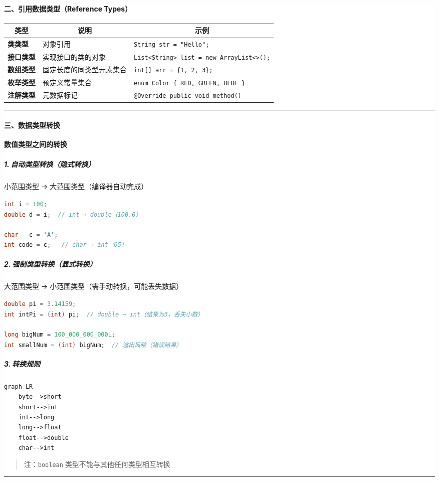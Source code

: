 #### 二、引用数据类型（Reference Types）

| 类型         | 说明                     | 示例                                     |
| ------------ | ------------------------ | ---------------------------------------- |
| **类类型**   | 对象引用                 | `String str = "Hello";`                  |
| **接口类型** | 实现接口的类的对象       | `List<String> list = new ArrayList<>();` |
| **数组类型** | 固定长度的同类型元素集合 | `int[] arr = {1, 2, 3};`                 |
| **枚举类型** | 预定义常量集合           | `enum Color { RED, GREEN, BLUE }`        |
| **注解类型** | 元数据标记               | `@Override public void method()`         |

---

#### 三、数据类型转换

**数值类型之间的转换**

##### 1. 自动类型转换（隐式转换）
小范围类型 → 大范围类型（编译器自动完成）
```java
int i = 100;
double d = i;  // int → double（100.0）

char   c = 'A';
int code = c;   // char → int（65）
```

##### 2. 强制类型转换（显式转换）
大范围类型 → 小范围类型（需手动转换，可能丢失数据）
```java
double pi = 3.14159;
int intPi = (int) pi;  // double → int（结果为3，丢失小数）

long bigNum = 100_000_000_000L;
int smallNum = (int) bigNum;  // 溢出风险（错误结果）
```

##### 3. 转换规则
```mermaid
graph LR
    byte-->short
    short-->int
    int-->long
    long-->float
    float-->double
    char-->int
```

> 注：`boolean` 类型不能与其他任何类型相互转换

---
